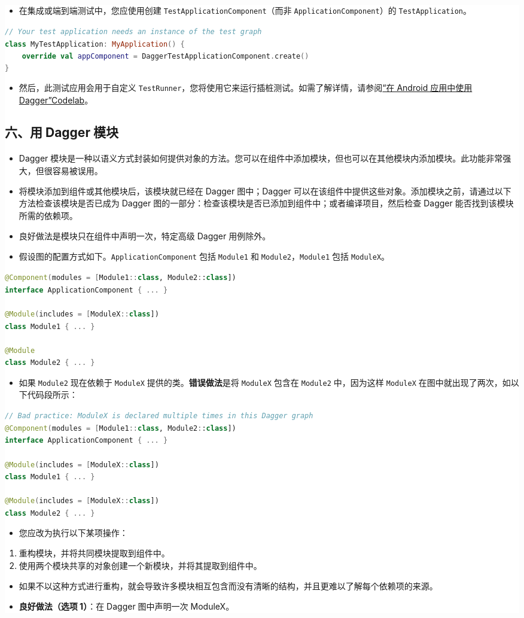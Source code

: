 * 在集成或端到端测试中，您应使用创建 `TestApplicationComponent`（而非 `ApplicationComponent`）的 `TestApplication`。

```kotlin
// Your test application needs an instance of the test graph
class MyTestApplication: MyApplication() {
    override val appComponent = DaggerTestApplicationComponent.create()
}
```

* 然后，此测试应用会用于自定义 `TestRunner`，您将使用它来运行插桩测试。如需了解详情，请参阅[“在 Android 应用中使用 Dagger”Codelab](https://codelabs.developers.google.com/codelabs/android-dagger/?hl=zh_cn)。

## 六、用 Dagger 模块

* Dagger 模块是一种以语义方式封装如何提供对象的方法。您可以在组件中添加模块，但也可以在其他模块内添加模块。此功能非常强大，但很容易被误用。

* 将模块添加到组件或其他模块后，该模块就已经在 Dagger 图中；Dagger 可以在该组件中提供这些对象。添加模块之前，请通过以下方法检查该模块是否已成为 Dagger 图的一部分：检查该模块是否已添加到组件中；或者编译项目，然后检查 Dagger 能否找到该模块所需的依赖项。

* 良好做法是模块只在组件中声明一次，特定高级 Dagger 用例除外。

* 假设图的配置方式如下。`ApplicationComponent` 包括 `Module1` 和 `Module2`，`Module1` 包括 `ModuleX`。

```kotlin
@Component(modules = [Module1::class, Module2::class])
interface ApplicationComponent { ... }

@Module(includes = [ModuleX::class])
class Module1 { ... }

@Module
class Module2 { ... }
```

* 如果 `Module2` 现在依赖于 `ModuleX` 提供的类。**错误做法**是将 `ModuleX` 包含在 `Module2` 中，因为这样 `ModuleX` 在图中就出现了两次，如以下代码段所示：

```kotlin
// Bad practice: ModuleX is declared multiple times in this Dagger graph
@Component(modules = [Module1::class, Module2::class])
interface ApplicationComponent { ... }

@Module(includes = [ModuleX::class])
class Module1 { ... }

@Module(includes = [ModuleX::class])
class Module2 { ... }
```

* 您应改为执行以下某项操作：

1. 重构模块，并将共同模块提取到组件中。
2. 使用两个模块共享的对象创建一个新模块，并将其提取到组件中。

* 如果不以这种方式进行重构，就会导致许多模块相互包含而没有清晰的结构，并且更难以了解每个依赖项的来源。

* **良好做法（选项 1）**：在 Dagger 图中声明一次 ModuleX。
